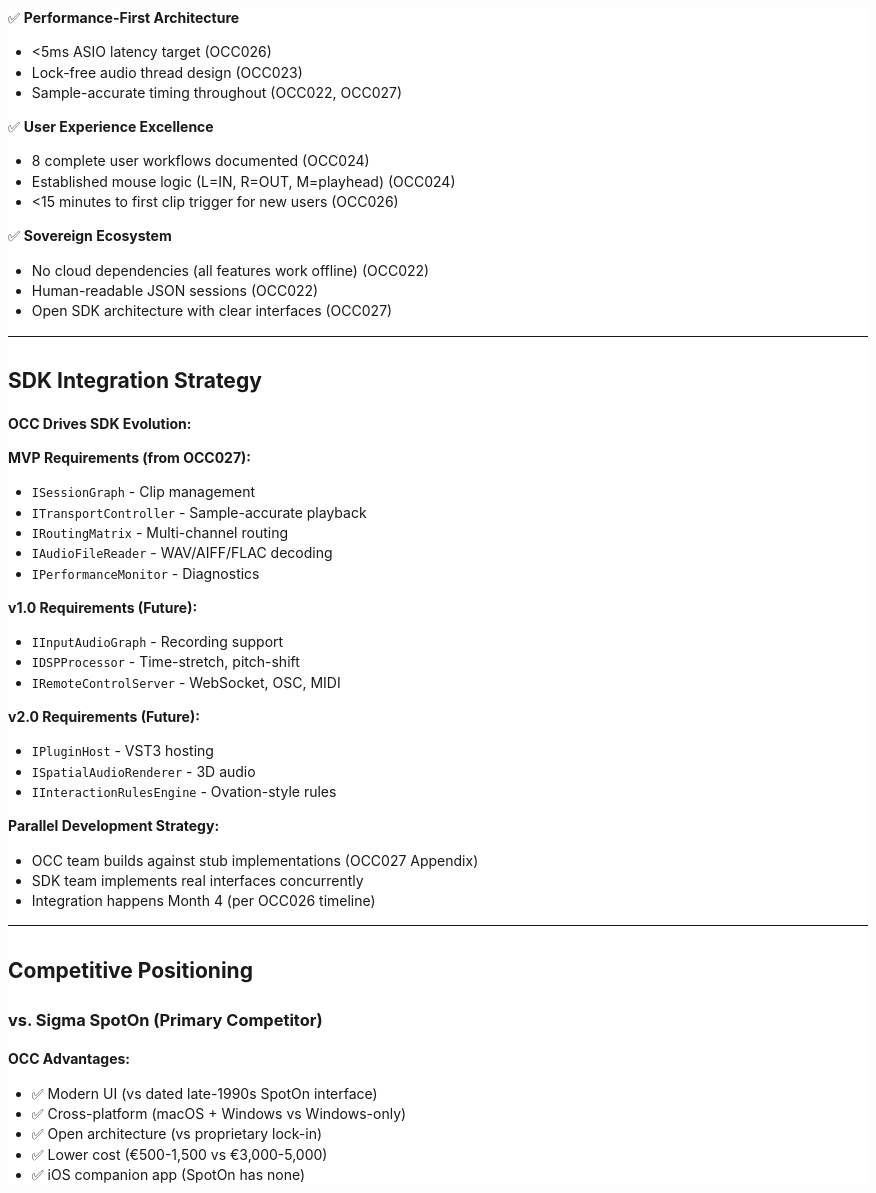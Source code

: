 ✅ **Performance-First Architecture**
- <5ms ASIO latency target (OCC026)
- Lock-free audio thread design (OCC023)
- Sample-accurate timing throughout (OCC022, OCC027)

✅ **User Experience Excellence**
- 8 complete user workflows documented (OCC024)
- Established mouse logic (L=IN, R=OUT, M=playhead) (OCC024)
- <15 minutes to first clip trigger for new users (OCC026)

✅ **Sovereign Ecosystem**
- No cloud dependencies (all features work offline) (OCC022)
- Human-readable JSON sessions (OCC022)
- Open SDK architecture with clear interfaces (OCC027)

---

## SDK Integration Strategy

**OCC Drives SDK Evolution:**

**MVP Requirements (from OCC027):**
- `ISessionGraph` - Clip management
- `ITransportController` - Sample-accurate playback
- `IRoutingMatrix` - Multi-channel routing
- `IAudioFileReader` - WAV/AIFF/FLAC decoding
- `IPerformanceMonitor` - Diagnostics

**v1.0 Requirements (Future):**
- `IInputAudioGraph` - Recording support
- `IDSPProcessor` - Time-stretch, pitch-shift
- `IRemoteControlServer` - WebSocket, OSC, MIDI

**v2.0 Requirements (Future):**
- `IPluginHost` - VST3 hosting
- `ISpatialAudioRenderer` - 3D audio
- `IInteractionRulesEngine` - Ovation-style rules

**Parallel Development Strategy:**
- OCC team builds against stub implementations (OCC027 Appendix)
- SDK team implements real interfaces concurrently
- Integration happens Month 4 (per OCC026 timeline)

---

## Competitive Positioning

### vs. Sigma SpotOn (Primary Competitor)

**OCC Advantages:**
- ✅ Modern UI (vs dated late-1990s SpotOn interface)
- ✅ Cross-platform (macOS + Windows vs Windows-only)
- ✅ Open architecture (vs proprietary lock-in)
- ✅ Lower cost (€500-1,500 vs €3,000-5,000)
- ✅ iOS companion app (SpotOn has none)
